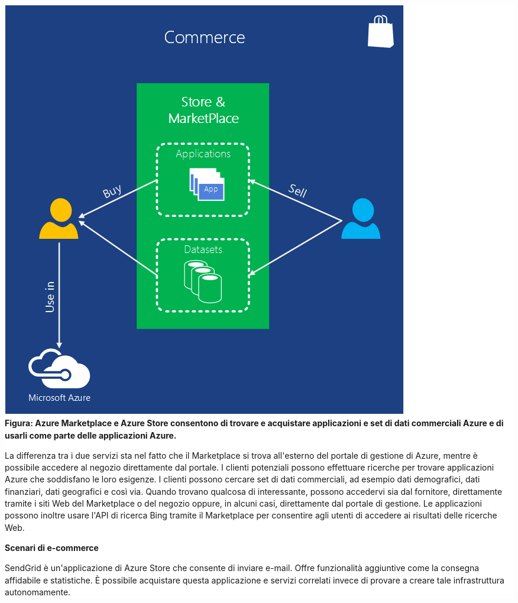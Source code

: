 ![E-commerce di Azure](./media/fundamentals-introduction-to-azure/CommerceIntroNew.png)   
 **Figura: Azure Marketplace e Azure Store consentono di trovare e acquistare applicazioni e set di dati commerciali Azure e di usarli come parte delle applicazioni Azure.**

La differenza tra i due servizi sta nel fatto che il Marketplace si trova all'esterno del portale di gestione di Azure, mentre è possibile accedere al negozio direttamente dal portale. I clienti potenziali possono effettuare ricerche per trovare applicazioni Azure che soddisfano le loro esigenze. I clienti possono cercare set di dati commerciali, ad esempio dati demografici, dati finanziari, dati geografici e così via. Quando trovano qualcosa di interessante, possono accedervi sia dal fornitore, direttamente tramite i siti Web del Marketplace o del negozio oppure, in alcuni casi, direttamente dal portale di gestione. Le applicazioni possono inoltre usare l'API di ricerca Bing tramite il Marketplace per consentire agli utenti di accedere ai risultati delle ricerche Web.

**Scenari di e-commerce**

SendGrid è un'applicazione di Azure Store che consente di inviare e-mail. Offre funzionalità aggiuntive come la consegna affidabile e statistiche.  È possibile acquistare questa applicazione e servizi correlati invece di provare a creare tale infrastruttura autonomamente.  
